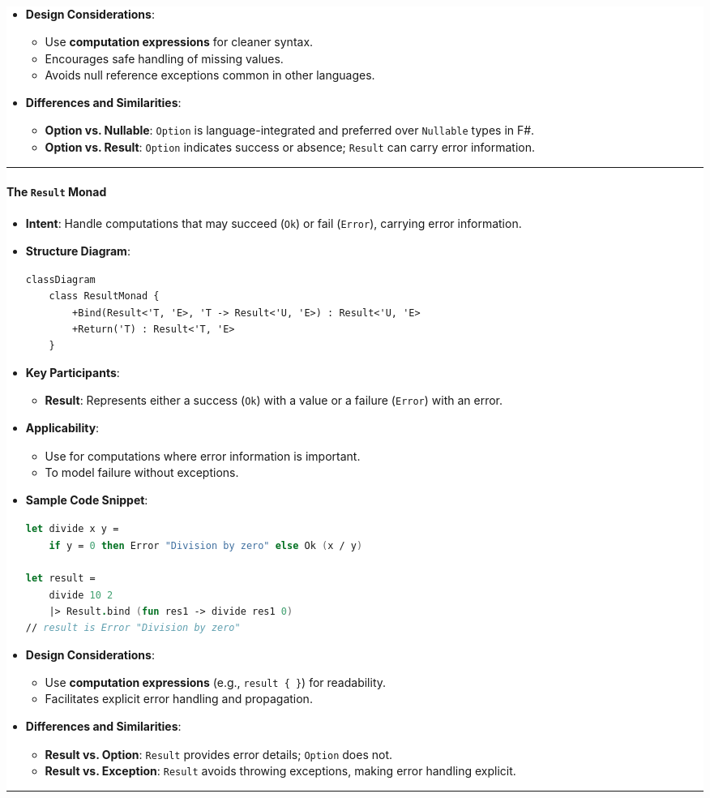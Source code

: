 - **Design Considerations**:
  - Use **computation expressions** for cleaner syntax.
  - Encourages safe handling of missing values.
  - Avoids null reference exceptions common in other languages.

- **Differences and Similarities**:
  - **Option vs. Nullable**: `Option` is language-integrated and preferred over `Nullable` types in F#.
  - **Option vs. Result**: `Option` indicates success or absence; `Result` can carry error information.

---

#### The `Result` Monad

- **Intent**: Handle computations that may succeed (`Ok`) or fail (`Error`), carrying error information.

- **Structure Diagram**:

  ```mermaid
  classDiagram
      class ResultMonad {
          +Bind(Result<'T, 'E>, 'T -> Result<'U, 'E>) : Result<'U, 'E>
          +Return('T) : Result<'T, 'E>
      }
  ```

- **Key Participants**:
  - **Result**: Represents either a success (`Ok`) with a value or a failure (`Error`) with an error.

- **Applicability**:
  - Use for computations where error information is important.
  - To model failure without exceptions.

- **Sample Code Snippet**:

  ```fsharp
  let divide x y =
      if y = 0 then Error "Division by zero" else Ok (x / y)

  let result =
      divide 10 2
      |> Result.bind (fun res1 -> divide res1 0)
  // result is Error "Division by zero"
  ```

- **Design Considerations**:
  - Use **computation expressions** (e.g., `result { }`) for readability.
  - Facilitates explicit error handling and propagation.

- **Differences and Similarities**:
  - **Result vs. Option**: `Result` provides error details; `Option` does not.
  - **Result vs. Exception**: `Result` avoids throwing exceptions, making error handling explicit.

---
